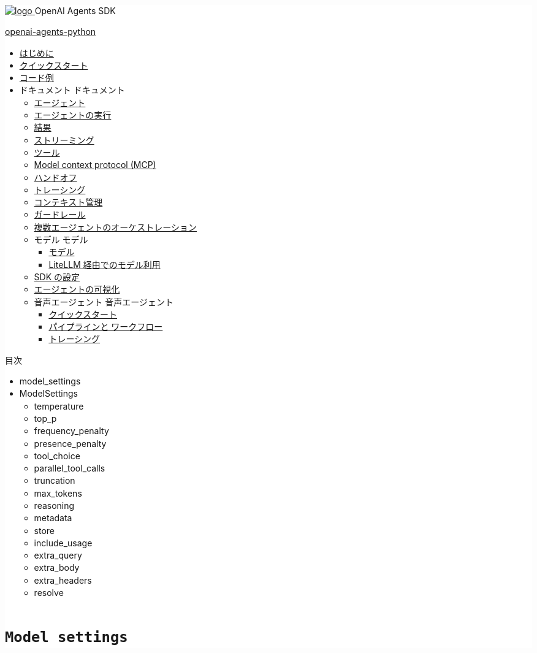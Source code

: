 [ ![logo](../../../assets/logo.svg) ](../../ "OpenAI Agents SDK") OpenAI Agents SDK 

[ openai-agents-python  ](https://github.com/openai/openai-agents-python "リポジトリへ")

  * [ はじめに  ](../../)
  * [ クイックスタート  ](../../quickstart/)
  * [ コード例  ](../../examples/)
  * ドキュメント  ドキュメント 
    * [ エージェント  ](../../agents/)
    * [ エージェントの実行  ](../../running_agents/)
    * [ 結果  ](../../results/)
    * [ ストリーミング  ](../../streaming/)
    * [ ツール  ](../../tools/)
    * [ Model context protocol (MCP)  ](../../mcp/)
    * [ ハンドオフ  ](../../handoffs/)
    * [ トレーシング  ](../../tracing/)
    * [ コンテキスト管理  ](../../context/)
    * [ ガードレール  ](../../guardrails/)
    * [ 複数エージェントのオーケストレーション  ](../../multi_agent/)
    * モデル  モデル 
      * [ モデル  ](../../models/)
      * [ LiteLLM 経由でのモデル利用  ](../../models/litellm/)
    * [ SDK の設定  ](../../config/)
    * [ エージェントの可視化  ](../../visualization/)
    * 音声エージェント  音声エージェント 
      * [ クイックスタート  ](../../voice/quickstart/)
      * [ パイプラインと ワークフロー  ](../../voice/pipeline/)
      * [ トレーシング  ](../../voice/tracing/)



目次 

  * model_settings 
  * ModelSettings 
    * temperature 
    * top_p 
    * frequency_penalty 
    * presence_penalty 
    * tool_choice 
    * parallel_tool_calls 
    * truncation 
    * max_tokens 
    * reasoning 
    * metadata 
    * store 
    * include_usage 
    * extra_query 
    * extra_body 
    * extra_headers 
    * resolve 



# `Model settings`
